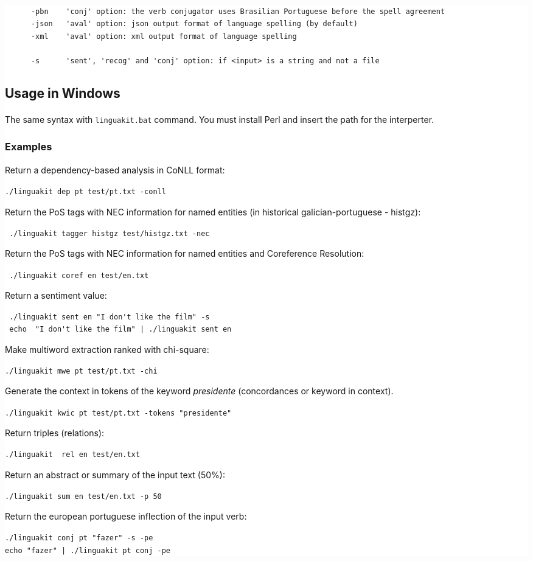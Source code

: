 ```
      -pbn    'conj' option: the verb conjugator uses Brasilian Portuguese before the spell agreement
      -json   'aval' option: json output format of language spelling (by default)
      -xml    'aval' option: xml output format of language spelling

      -s      'sent', 'recog' and 'conj' option: if <input> is a string and not a file
```
## Usage in Windows

The same syntax with `linguakit.bat` command. You must install Perl and insert the path for the interperter.

### Examples

Return a dependency-based analysis in CoNLL format:
```
./linguakit dep pt test/pt.txt -conll
```

Return the PoS tags with NEC information for named entities (in historical galician-portuguese - histgz):
```
 ./linguakit tagger histgz test/histgz.txt -nec
```

Return the PoS tags with NEC information for named entities and Coreference Resolution:
```
 ./linguakit coref en test/en.txt
```

Return a sentiment value:
```
 ./linguakit sent en "I don't like the film" -s
 echo  "I don't like the film" | ./linguakit sent en
```

Make multiword extraction ranked with chi-square:
```
./linguakit mwe pt test/pt.txt -chi
```

Generate the context in tokens of the keyword *presidente* (concordances or keyword in context). 
```
./linguakit kwic pt test/pt.txt -tokens "presidente"
```

Return triples (relations):
```
./linguakit  rel en test/en.txt
```

Return an abstract or summary of the input text (50%):
```
./linguakit sum en test/en.txt -p 50
```

Return the european portuguese inflection of the input verb:
```
./linguakit conj pt "fazer" -s -pe
echo "fazer" | ./linguakit pt conj -pe
```
